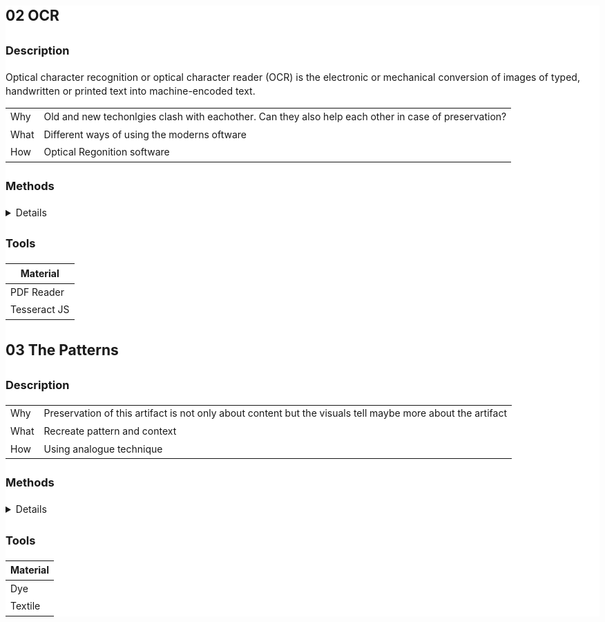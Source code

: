## 02 OCR

### Description
Optical character recognition or optical character reader (OCR) is the electronic or mechanical conversion of images of typed, handwritten or printed text into machine-encoded text.

| | |    
| ------------- |-------------|
| Why | Old and new techonlgies clash with eachother. Can they also help each other in case of preservation? |
| What | Different ways of using the moderns oftware|
| How | Optical Regonition software |e / Own media server |




### Methods
<details></details>

### Tools
| **Material** |    
 | ------------- |
 | PDF Reader|
 | Tesseract JS|

## 03 The Patterns

### Description


 | | |    
 | ------------- |-------------|
 | Why | Preservation of this artifact is not only about content but the visuals tell maybe more about the artifact  |
 | What | Recreate pattern and context|
 | How | Using analogue technique |




### Methods

 <details></details>


### Tools
 | **Material** |    
 | ------------- |
 | Dye|
 | Textile|
